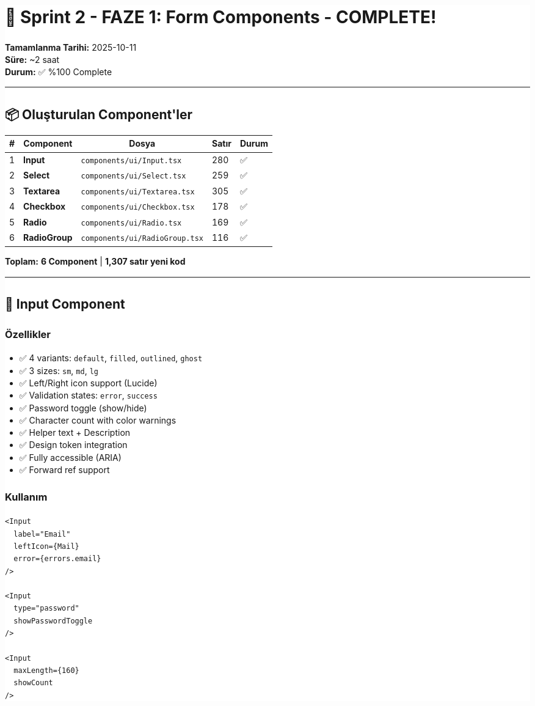 # 🎉 Sprint 2 - FAZE 1: Form Components - COMPLETE!

**Tamamlanma Tarihi:** 2025-10-11  
**Süre:** ~2 saat  
**Durum:** ✅ %100 Complete

---

## 📦 Oluşturulan Component'ler

| # | Component | Dosya | Satır | Durum |
|---|-----------|-------|-------|-------|
| 1 | **Input** | `components/ui/Input.tsx` | 280 | ✅ |
| 2 | **Select** | `components/ui/Select.tsx` | 259 | ✅ |
| 3 | **Textarea** | `components/ui/Textarea.tsx` | 305 | ✅ |
| 4 | **Checkbox** | `components/ui/Checkbox.tsx` | 178 | ✅ |
| 5 | **Radio** | `components/ui/Radio.tsx` | 169 | ✅ |
| 6 | **RadioGroup** | `components/ui/RadioGroup.tsx` | 116 | ✅ |

**Toplam:** **6 Component** | **1,307 satır yeni kod**

---

## 🎨 Input Component

### Özellikler
- ✅ 4 variants: `default`, `filled`, `outlined`, `ghost`
- ✅ 3 sizes: `sm`, `md`, `lg`
- ✅ Left/Right icon support (Lucide)
- ✅ Validation states: `error`, `success`
- ✅ Password toggle (show/hide)
- ✅ Character count with color warnings
- ✅ Helper text + Description
- ✅ Design token integration
- ✅ Fully accessible (ARIA)
- ✅ Forward ref support

### Kullanım
```tsx
<Input 
  label="Email" 
  leftIcon={Mail} 
  error={errors.email}
/>

<Input 
  type="password" 
  showPasswordToggle 
/>

<Input 
  maxLength={160} 
  showCount 
/>
```
